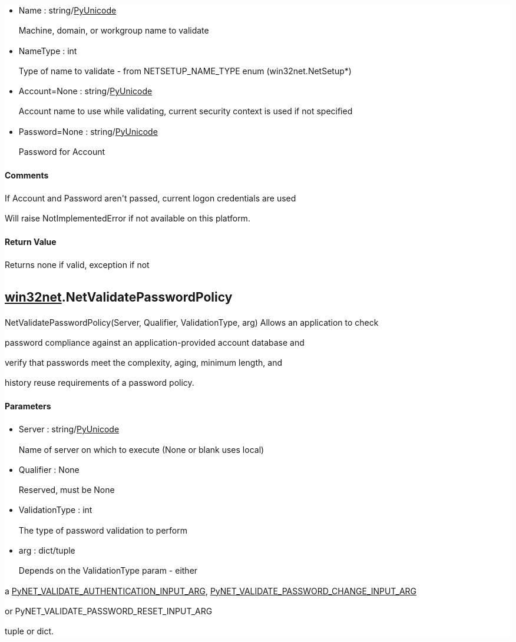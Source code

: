   - Name : string/[PyUnicode](PyUnicode.md)

    Machine, domain, or workgroup name to validate

  - NameType : int

    Type of name to validate - from NETSETUP\_NAME\_TYPE enum \(win32net\.NetSetup\*\)

  - Account=None : string/[PyUnicode](PyUnicode.md)

    Account name to use while validating, current security context is used if not specified

  - Password=None : string/[PyUnicode](PyUnicode.md)

    Password for Account

#### Comments

If Account and Password aren't passed, current logon credentials are used

Will raise NotImplementedError if not available on this platform\.

#### Return Value
Returns none if valid, exception if not


## [win32net](win32net.md#win32net)\.NetValidatePasswordPolicy

NetValidatePasswordPolicy\(Server, Qualifier, ValidationType, arg\)
Allows an application to check 

password compliance against an application-provided account database and 

verify that passwords meet the complexity, aging, minimum length, and 

history reuse requirements of a password policy\.

#### Parameters

  - Server : string/[PyUnicode](PyUnicode.md)

    Name of server on which to execute \(None or blank uses local\)

  - Qualifier : None

    Reserved, must be None

  - ValidationType : int

    The type of password validation to perform

  - arg : dict/tuple

    Depends on the ValidationType param - either 

a [PyNET\_VALIDATE\_AUTHENTICATION\_INPUT\_ARG](PyNET.md#pynetvalidate_authentication_input_arg),  [PyNET\_VALIDATE\_PASSWORD\_CHANGE\_INPUT\_ARG](PyNET.md#pynetvalidate_password_change_input_arg) 

or PyNET\_VALIDATE\_PASSWORD\_RESET\_INPUT\_ARG

 tuple or dict\.
